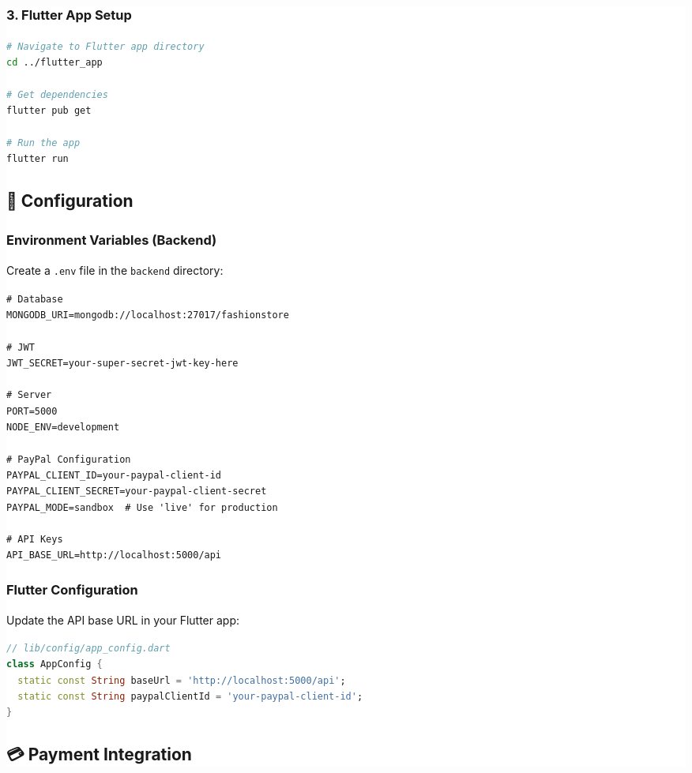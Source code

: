 ### 3. Flutter App Setup

```bash
# Navigate to Flutter app directory
cd ../flutter_app

# Get dependencies
flutter pub get

# Run the app
flutter run
```

## 🔧 Configuration

### Environment Variables (Backend)

Create a `.env` file in the `backend` directory:

```env
# Database
MONGODB_URI=mongodb://localhost:27017/fashionstore

# JWT
JWT_SECRET=your-super-secret-jwt-key-here

# Server
PORT=5000
NODE_ENV=development

# PayPal Configuration
PAYPAL_CLIENT_ID=your-paypal-client-id
PAYPAL_CLIENT_SECRET=your-paypal-client-secret
PAYPAL_MODE=sandbox  # Use 'live' for production

# API Keys
API_BASE_URL=http://localhost:5000/api
```

### Flutter Configuration

Update the API base URL in your Flutter app:

```dart
// lib/config/app_config.dart
class AppConfig {
  static const String baseUrl = 'http://localhost:5000/api';
  static const String paypalClientId = 'your-paypal-client-id';
}
```

## 💳 Payment Integration
